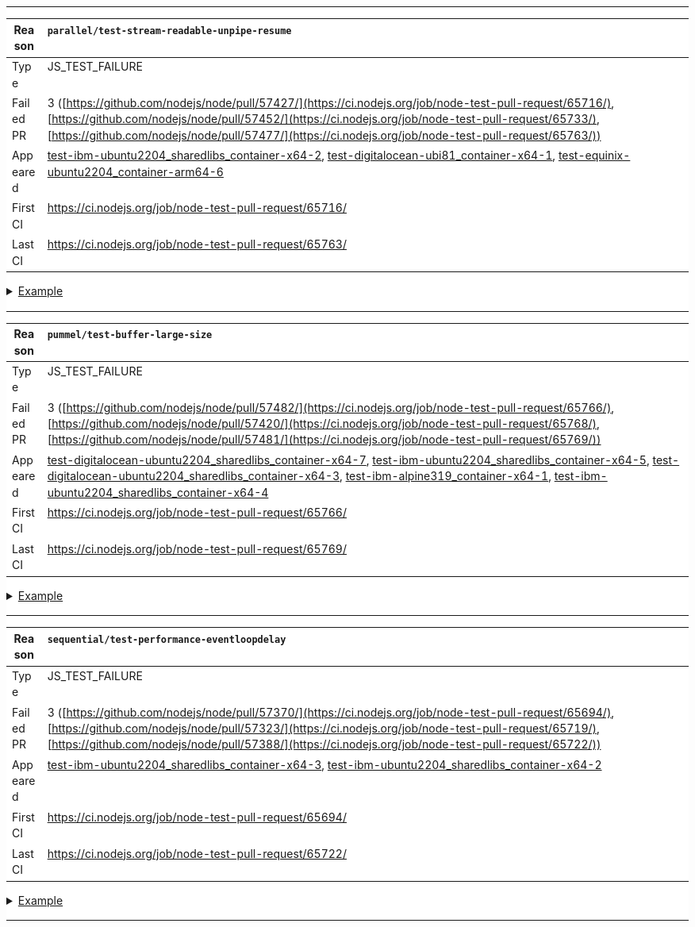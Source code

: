 -------

| Reason | <code>parallel/test-stream-readable-unpipe-resume</code> |
| - | :- |
| Type | JS_TEST_FAILURE |
| Failed PR | 3 ([https://github.com/nodejs/node/pull/57427/](https://ci.nodejs.org/job/node-test-pull-request/65716/), [https://github.com/nodejs/node/pull/57452/](https://ci.nodejs.org/job/node-test-pull-request/65733/), [https://github.com/nodejs/node/pull/57477/](https://ci.nodejs.org/job/node-test-pull-request/65763/)) |
| Appeared | [test-ibm-ubuntu2204_sharedlibs_container-x64-2](https://ci.nodejs.org/job/node-test-commit-linux-containered/nodes=ubuntu2204_sharedlibs_zlib_x64/49572/console), [test-digitalocean-ubi81_container-x64-1](https://ci.nodejs.org/job/node-test-commit-linux-containered/nodes=ubi81_sharedlibs_openssl111fips_x64/49544/console), [test-equinix-ubuntu2204_container-arm64-6](https://ci.nodejs.org/job/node-test-commit-arm/nodes=ubuntu2204-arm64/57683/console) |
| First CI | https://ci.nodejs.org/job/node-test-pull-request/65716/ |
| Last CI | https://ci.nodejs.org/job/node-test-pull-request/65763/ |

<details><summary><a href="https://ci.nodejs.org/job/node-test-commit-linux-containered/nodes=ubuntu2204_sharedlibs_zlib_x64/49572/console">Example</a></summary></details>

-------

| Reason | <code>pummel/test-buffer-large-size</code> |
| - | :- |
| Type | JS_TEST_FAILURE |
| Failed PR | 3 ([https://github.com/nodejs/node/pull/57482/](https://ci.nodejs.org/job/node-test-pull-request/65766/), [https://github.com/nodejs/node/pull/57420/](https://ci.nodejs.org/job/node-test-pull-request/65768/), [https://github.com/nodejs/node/pull/57481/](https://ci.nodejs.org/job/node-test-pull-request/65769/)) |
| Appeared | [test-digitalocean-ubuntu2204_sharedlibs_container-x64-7](https://ci.nodejs.org/job/node-test-commit-linux-containered/nodes=ubuntu2204_sharedlibs_openssl30_x64/49580/console), [test-ibm-ubuntu2204_sharedlibs_container-x64-5](https://ci.nodejs.org/job/node-test-commit-linux-containered/nodes=ubuntu2204_sharedlibs_icu_x64/49579/console), [test-digitalocean-ubuntu2204_sharedlibs_container-x64-3](https://ci.nodejs.org/job/node-test-commit-linux-containered/nodes=ubuntu2204_sharedlibs_openssl32_x64/49579/console), [test-ibm-alpine319_container-x64-1](https://ci.nodejs.org/job/node-test-commit-linux/nodes=alpine-latest-x64/63713/console), [test-ibm-ubuntu2204_sharedlibs_container-x64-4](https://ci.nodejs.org/job/node-test-commit-linux-containered/nodes=ubuntu2204_sharedlibs_openssl32_x64/49568/console) |
| First CI | https://ci.nodejs.org/job/node-test-pull-request/65766/ |
| Last CI | https://ci.nodejs.org/job/node-test-pull-request/65769/ |

<details><summary><a href="https://ci.nodejs.org/job/node-test-commit-linux-containered/nodes=ubuntu2204_sharedlibs_openssl30_x64/49580/console">Example</a></summary></details>

-------

| Reason | <code>sequential/test-performance-eventloopdelay</code> |
| - | :- |
| Type | JS_TEST_FAILURE |
| Failed PR | 3 ([https://github.com/nodejs/node/pull/57370/](https://ci.nodejs.org/job/node-test-pull-request/65694/), [https://github.com/nodejs/node/pull/57323/](https://ci.nodejs.org/job/node-test-pull-request/65719/), [https://github.com/nodejs/node/pull/57388/](https://ci.nodejs.org/job/node-test-pull-request/65722/)) |
| Appeared | [test-ibm-ubuntu2204_sharedlibs_container-x64-3](https://ci.nodejs.org/job/node-test-commit-linux-containered/nodes=ubuntu2204_sharedlibs_withoutintl_x64/49535/console), [test-ibm-ubuntu2204_sharedlibs_container-x64-2](https://ci.nodejs.org/job/node-test-commit-linux-containered/nodes=ubuntu2204_sharedlibs_zlib_x64/49514/console) |
| First CI | https://ci.nodejs.org/job/node-test-pull-request/65694/ |
| Last CI | https://ci.nodejs.org/job/node-test-pull-request/65722/ |

<details><summary><a href="https://ci.nodejs.org/job/node-test-commit-linux-containered/nodes=ubuntu2204_sharedlibs_withoutintl_x64/49535/console">Example</a></summary></details>

-------
